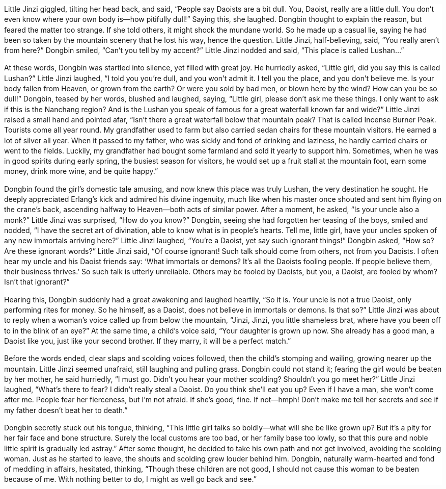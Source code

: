 Little Jinzi giggled, tilting her head back, and said, “People say Daoists are a bit dull. You, Daoist, really are a little dull. You don’t even know where your own body is—how pitifully dull!” Saying this, she laughed. Dongbin thought to explain the reason, but feared the matter too strange. If she told others, it might shock the mundane world. So he made up a casual lie, saying he had been so taken by the mountain scenery that he lost his way, hence the question. Little Jinzi, half-believing, said, “You really aren’t from here?” Dongbin smiled, “Can’t you tell by my accent?” Little Jinzi nodded and said, “This place is called Lushan…”

At these words, Dongbin was startled into silence, yet filled with great joy. He hurriedly asked, “Little girl, did you say this is called Lushan?” Little Jinzi laughed, “I told you you’re dull, and you won’t admit it. I tell you the place, and you don’t believe me. Is your body fallen from Heaven, or grown from the earth? Or were you sold by bad men, or blown here by the wind? How can you be so dull!” Dongbin, teased by her words, blushed and laughed, saying, “Little girl, please don’t ask me these things. I only want to ask if this is the Nanchang region? And is the Lushan you speak of famous for a great waterfall known far and wide?” Little Jinzi raised a small hand and pointed afar, “Isn’t there a great waterfall below that mountain peak? That is called Incense Burner Peak. Tourists come all year round. My grandfather used to farm but also carried sedan chairs for these mountain visitors. He earned a lot of silver all year. When it passed to my father, who was sickly and fond of drinking and laziness, he hardly carried chairs or went to the fields. Luckily, my grandfather had bought some farmland and sold it yearly to support him. Sometimes, when he was in good spirits during early spring, the busiest season for visitors, he would set up a fruit stall at the mountain foot, earn some money, drink more wine, and be quite happy.”

Dongbin found the girl’s domestic tale amusing, and now knew this place was truly Lushan, the very destination he sought. He deeply appreciated Erlang’s kick and admired his divine ingenuity, much like when his master once shouted and sent him flying on the crane’s back, ascending halfway to Heaven—both acts of similar power. After a moment, he asked, “Is your uncle also a monk?” Little Jinzi was surprised, “How do you know?” Dongbin, seeing she had forgotten her teasing of the boys, smiled and nodded, “I have the secret art of divination, able to know what is in people’s hearts. Tell me, little girl, have your uncles spoken of any new immortals arriving here?” Little Jinzi laughed, “You’re a Daoist, yet say such ignorant things!” Dongbin asked, “How so? Are these ignorant words?” Little Jinzi said, “Of course ignorant! Such talk should come from others, not from you Daoists. I often hear my uncle and his Daoist friends say: ‘What immortals or demons? It’s all the Daoists fooling people. If people believe them, their business thrives.’ So such talk is utterly unreliable. Others may be fooled by Daoists, but you, a Daoist, are fooled by whom? Isn’t that ignorant?” 

Hearing this, Dongbin suddenly had a great awakening and laughed heartily, “So it is. Your uncle is not a true Daoist, only performing rites for money. So he himself, as a Daoist, does not believe in immortals or demons. Is that so?” Little Jinzi was about to reply when a woman’s voice called up from below the mountain, “Jinzi, Jinzi, you little shameless brat, where have you been off to in the blink of an eye?” At the same time, a child’s voice said, “Your daughter is grown up now. She already has a good man, a Daoist like you, just like your second brother. If they marry, it will be a perfect match.” 

Before the words ended, clear slaps and scolding voices followed, then the child’s stomping and wailing, growing nearer up the mountain. Little Jinzi seemed unafraid, still laughing and pulling grass. Dongbin could not stand it; fearing the girl would be beaten by her mother, he said hurriedly, “I must go. Didn’t you hear your mother scolding? Shouldn’t you go meet her?” Little Jinzi laughed, “What’s there to fear? I didn’t really steal a Daoist. Do you think she’ll eat you up? Even if I have a man, she won’t come after me. People fear her fierceness, but I’m not afraid. If she’s good, fine. If not—hmph! Don’t make me tell her secrets and see if my father doesn’t beat her to death.” 

Dongbin secretly stuck out his tongue, thinking, “This little girl talks so boldly—what will she be like grown up? But it’s a pity for her fair face and bone structure. Surely the local customs are too bad, or her family base too lowly, so that this pure and noble little spirit is gradually led astray.” After some thought, he decided to take his own path and not get involved, avoiding the scolding woman. Just as he started to leave, the shouts and scolding grew louder behind him. Dongbin, naturally warm-hearted and fond of meddling in affairs, hesitated, thinking, “Though these children are not good, I should not cause this woman to be beaten because of me. With nothing better to do, I might as well go back and see.” 
